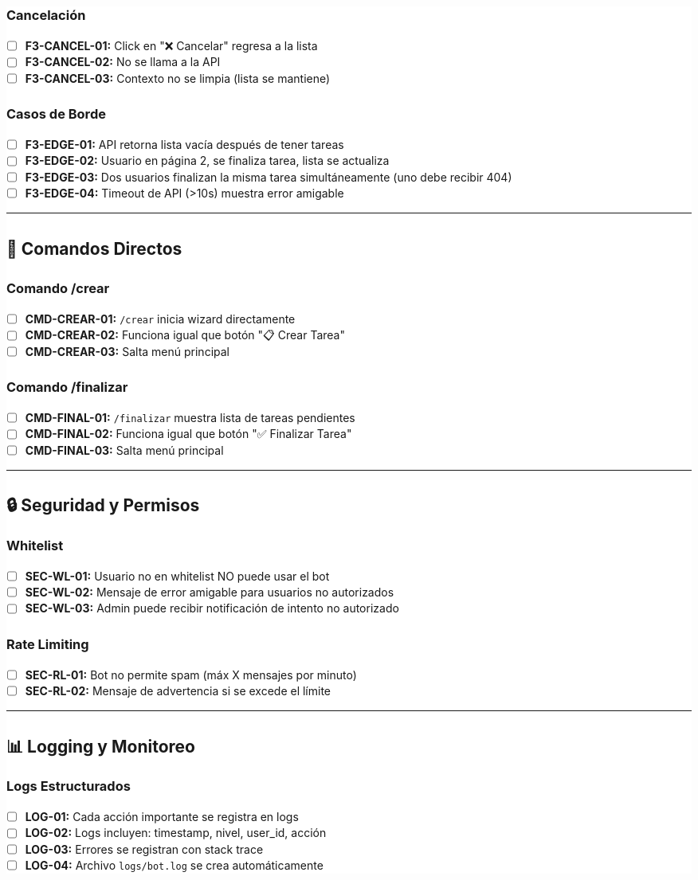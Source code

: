 ### Cancelación

- [ ] **F3-CANCEL-01:** Click en "❌ Cancelar" regresa a la lista
- [ ] **F3-CANCEL-02:** No se llama a la API
- [ ] **F3-CANCEL-03:** Contexto no se limpia (lista se mantiene)

### Casos de Borde

- [ ] **F3-EDGE-01:** API retorna lista vacía después de tener tareas
- [ ] **F3-EDGE-02:** Usuario en página 2, se finaliza tarea, lista se actualiza
- [ ] **F3-EDGE-03:** Dos usuarios finalizan la misma tarea simultáneamente (uno debe recibir 404)
- [ ] **F3-EDGE-04:** Timeout de API (>10s) muestra error amigable

---

## 🚀 Comandos Directos

### Comando /crear

- [ ] **CMD-CREAR-01:** `/crear` inicia wizard directamente
- [ ] **CMD-CREAR-02:** Funciona igual que botón "📋 Crear Tarea"
- [ ] **CMD-CREAR-03:** Salta menú principal

### Comando /finalizar

- [ ] **CMD-FINAL-01:** `/finalizar` muestra lista de tareas pendientes
- [ ] **CMD-FINAL-02:** Funciona igual que botón "✅ Finalizar Tarea"
- [ ] **CMD-FINAL-03:** Salta menú principal

---

## 🔒 Seguridad y Permisos

### Whitelist

- [ ] **SEC-WL-01:** Usuario no en whitelist NO puede usar el bot
- [ ] **SEC-WL-02:** Mensaje de error amigable para usuarios no autorizados
- [ ] **SEC-WL-03:** Admin puede recibir notificación de intento no autorizado

### Rate Limiting

- [ ] **SEC-RL-01:** Bot no permite spam (máx X mensajes por minuto)
- [ ] **SEC-RL-02:** Mensaje de advertencia si se excede el límite

---

## 📊 Logging y Monitoreo

### Logs Estructurados

- [ ] **LOG-01:** Cada acción importante se registra en logs
- [ ] **LOG-02:** Logs incluyen: timestamp, nivel, user_id, acción
- [ ] **LOG-03:** Errores se registran con stack trace
- [ ] **LOG-04:** Archivo `logs/bot.log` se crea automáticamente
